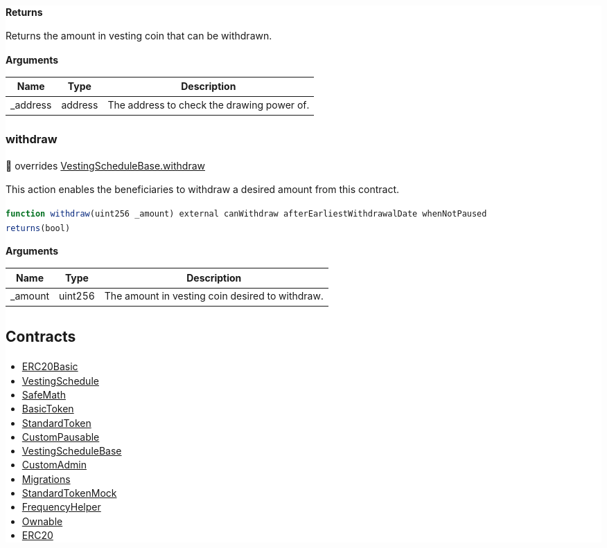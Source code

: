 **Returns**

Returns the amount in vesting coin that can be withdrawn.

**Arguments**

| Name        | Type           | Description  |
| ------------- |------------- | -----|
| _address | address | The address to check the drawing power of. | 

### withdraw

:small_red_triangle: overrides [VestingScheduleBase.withdraw](VestingScheduleBase.md#withdraw)

This action enables the beneficiaries to withdraw a desired amount from this contract.

```js
function withdraw(uint256 _amount) external canWithdraw afterEarliestWithdrawalDate whenNotPaused
returns(bool)
```

**Arguments**

| Name        | Type           | Description  |
| ------------- |------------- | -----|
| _amount | uint256 | The amount in vesting coin desired to withdraw. | 

## Contracts

- [ERC20Basic](ERC20Basic.md)
- [VestingSchedule](VestingSchedule.md)
- [SafeMath](SafeMath.md)
- [BasicToken](BasicToken.md)
- [StandardToken](StandardToken.md)
- [CustomPausable](CustomPausable.md)
- [VestingScheduleBase](VestingScheduleBase.md)
- [CustomAdmin](CustomAdmin.md)
- [Migrations](Migrations.md)
- [StandardTokenMock](StandardTokenMock.md)
- [FrequencyHelper](FrequencyHelper.md)
- [Ownable](Ownable.md)
- [ERC20](ERC20.md)
